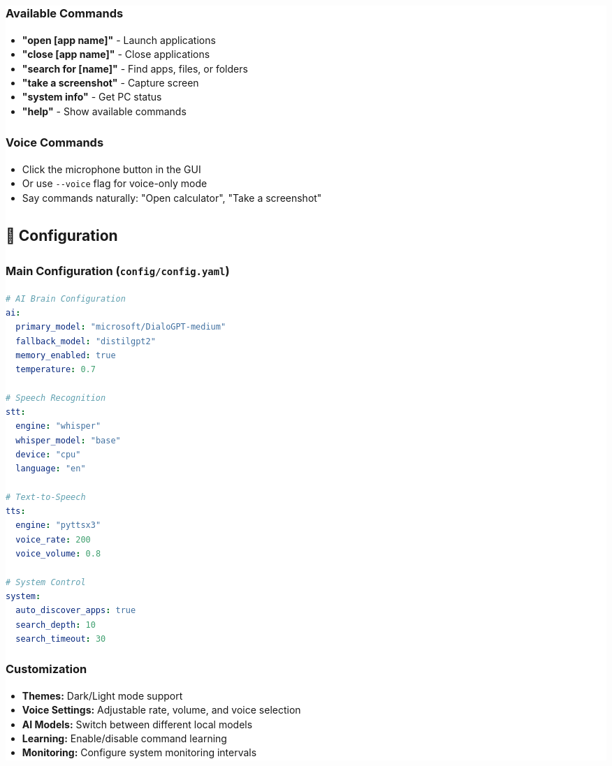 ### Available Commands
- **"open [app name]"** - Launch applications
- **"close [app name]"** - Close applications
- **"search for [name]"** - Find apps, files, or folders
- **"take a screenshot"** - Capture screen
- **"system info"** - Get PC status
- **"help"** - Show available commands

### Voice Commands
- Click the microphone button in the GUI
- Or use `--voice` flag for voice-only mode
- Say commands naturally: "Open calculator", "Take a screenshot"

## 🔧 Configuration

### Main Configuration (`config/config.yaml`)
```yaml
# AI Brain Configuration
ai:
  primary_model: "microsoft/DialoGPT-medium"
  fallback_model: "distilgpt2"
  memory_enabled: true
  temperature: 0.7

# Speech Recognition
stt:
  engine: "whisper"
  whisper_model: "base"
  device: "cpu"
  language: "en"

# Text-to-Speech
tts:
  engine: "pyttsx3"
  voice_rate: 200
  voice_volume: 0.8

# System Control
system:
  auto_discover_apps: true
  search_depth: 10
  search_timeout: 30
```

### Customization
- **Themes:** Dark/Light mode support
- **Voice Settings:** Adjustable rate, volume, and voice selection
- **AI Models:** Switch between different local models
- **Learning:** Enable/disable command learning
- **Monitoring:** Configure system monitoring intervals
